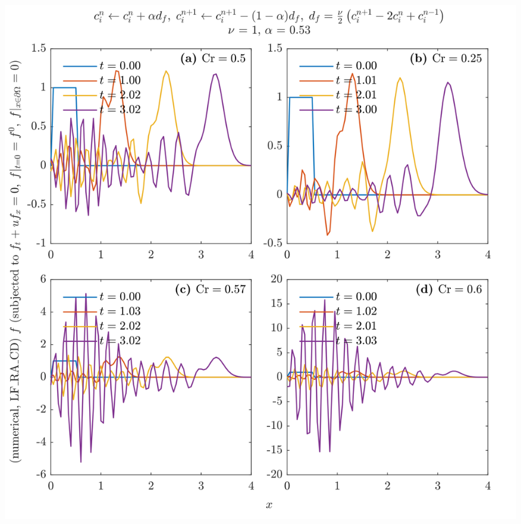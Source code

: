 ![RA time filter with ν = 0.53 and α = 1](fig/fig_LF_RA_CD_nu_1_alpha_0.53_Cr_compare_1.svg "RA time filter with ν = 0.53 and α = 1")
